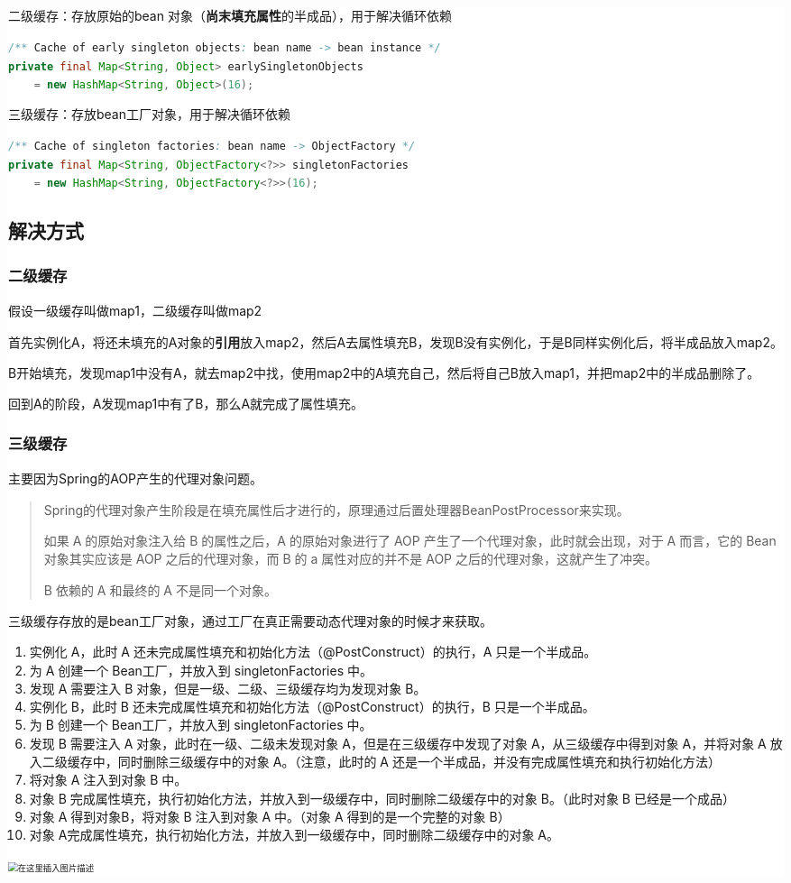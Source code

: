 二级缓存：存放原始的bean 对象（**尚末填充属性**的半成品），用于解决循环依赖

```java
/** Cache of early singleton objects: bean name -> bean instance */
private final Map<String, Object> earlySingletonObjects 
    = new HashMap<String, Object>(16);
```

三级缓存：存放bean工厂对象，用于解决循环依赖

```java
/** Cache of singleton factories: bean name -> ObjectFactory */
private final Map<String, ObjectFactory<?>> singletonFactories 
    = new HashMap<String, ObjectFactory<?>>(16);
```

## 解决方式

### 二级缓存

假设一级缓存叫做map1，二级缓存叫做map2

首先实例化A，将还未填充的A对象的**引用**放入map2，然后A去属性填充B，发现B没有实例化，于是B同样实例化后，将半成品放入map2。

B开始填充，发现map1中没有A，就去map2中找，使用map2中的A填充自己，然后将自己B放入map1，并把map2中的半成品删除了。

回到A的阶段，A发现map1中有了B，那么A就完成了属性填充。

### 三级缓存

主要因为Spring的AOP产生的代理对象问题。

> Spring的代理对象产生阶段是在填充属性后才进行的，原理通过后置处理器BeanPostProcessor来实现。
>
> 如果 A 的原始对象注入给 B 的属性之后，A 的原始对象进行了 AOP 产生了一个代理对象，此时就会出现，对于 A 而言，它的 Bean 对象其实应该是 AOP 之后的代理对象，而 B 的 a 属性对应的并不是 AOP 之后的代理对象，这就产生了冲突。
>
> B 依赖的 A 和最终的 A 不是同一个对象。
>

三级缓存存放的是bean工厂对象，通过工厂在真正需要动态代理对象的时候才来获取。

1. 实例化 A，此时 A 还未完成属性填充和初始化方法（@PostConstruct）的执行，A 只是一个半成品。
2. 为 A 创建一个 Bean工厂，并放入到 singletonFactories 中。
3. 发现 A 需要注入 B 对象，但是一级、二级、三级缓存均为发现对象 B。
4. 实例化 B，此时 B 还未完成属性填充和初始化方法（@PostConstruct）的执行，B 只是一个半成品。
5. 为 B 创建一个 Bean工厂，并放入到 singletonFactories 中。
6. 发现 B 需要注入 A 对象，此时在一级、二级未发现对象 A，但是在三级缓存中发现了对象 A，从三级缓存中得到对象 A，并将对象 A 放入二级缓存中，同时删除三级缓存中的对象 A。（注意，此时的 A 还是一个半成品，并没有完成属性填充和执行初始化方法）
7. 将对象 A 注入到对象 B 中。
8. 对象 B 完成属性填充，执行初始化方法，并放入到一级缓存中，同时删除二级缓存中的对象 B。（此时对象 B 已经是一个成品）
9. 对象 A 得到对象B，将对象 B 注入到对象 A 中。（对象 A 得到的是一个完整的对象 B）
10. 对象 A完成属性填充，执行初始化方法，并放入到一级缓存中，同时删除二级缓存中的对象 A。

<img src="https://cdn.jsdelivr.net/gh/YiENx1205/cloudimgs/notes/202208011304365.png" alt="在这里插入图片描述" style="zoom:67%;" />
